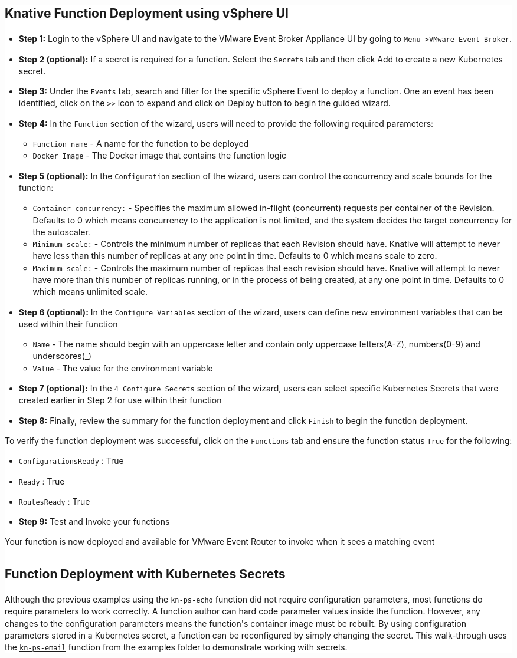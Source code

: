 ## Knative Function Deployment using vSphere UI

- **Step 1:** Login to the vSphere UI and navigate to the VMware Event Broker Appliance UI by going to `Menu->VMware Event Broker`.

- **Step 2 (optional):** If a secret is required for a function. Select the `Secrets` tab and then click Add to create a new Kubernetes secret.

- **Step 3:** Under the `Events` tab, search and filter for the specific vSphere Event to deploy a function. One an event has been identified, click on the `>>` icon to expand and click on Deploy button to begin the guided wizard.

- **Step 4:** In the `Function` section of the wizard, users will need to provide the following required parameters:
  - `Function name` - A name for the function to be deployed
  - `Docker Image` - The Docker image that contains the function logic

- **Step 5 (optional):** In the `Configuration` section of the wizard, users can control the concurrency and scale bounds for the function:
  - `Container concurrency:` - Specifies the maximum allowed in-flight (concurrent) requests per container of the Revision. Defaults to 0 which means concurrency to the application is not limited, and the system decides the target concurrency for the autoscaler.
  - `Minimum scale:` - Controls the minimum number of replicas that each Revision should have. Knative will attempt to never have less than this number of replicas at any one point in time. Defaults to 0 which means scale to zero.
  - `Maximum scale:` - Controls the maximum number of replicas that each revision should have. Knative will attempt to never have more than this number of replicas running, or in the process of being created, at any one point in time. Defaults to 0 which means unlimited scale.

- **Step 6 (optional):** In the `Configure Variables` section of the wizard, users can define new environment variables that can be used within their function
  - `Name` - The name should begin with an uppercase letter and contain only uppercase letters(A-Z), numbers(0-9) and underscores(_)
  - `Value` - The value for the environment variable

- **Step 7  (optional):** In the `4 Configure Secrets` section of the wizard, users can select specific Kubernetes Secrets that were created earlier in Step 2 for use within their function

- **Step 8:** Finally, review the summary for the function deployment and click `Finish` to begin the function deployment.

To verify the function deployment was successful, click on the `Functions` tab and ensure the function status `True` for the following:
  - `ConfigurationsReady` : True
  - `Ready` : True
  - `RoutesReady` : True

- **Step 9:** Test and Invoke your functions

Your function is now deployed and available for VMware Event Router to invoke when it sees a matching event

## Function Deployment with Kubernetes Secrets

Although the previous examples using the `kn-ps-echo` function did not require configuration parameters, most functions do require parameters to work correctly. A function author can hard code parameter values inside the function. However, any changes to the configuration parameters means the function's container image must be rebuilt. By using configuration parameters stored in a Kubernetes secret, a function can be reconfigured by simply changing the secret. This walk-through uses the [`kn-ps-email`](/examples) function from the examples folder to demonstrate working with secrets.
